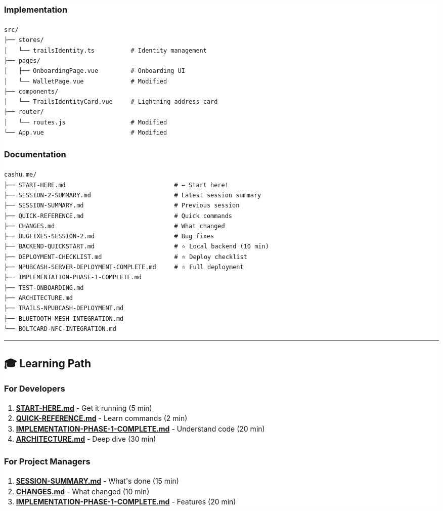 ### Implementation
```
src/
├── stores/
│   └── trailsIdentity.ts          # Identity management
├── pages/
│   ├── OnboardingPage.vue         # Onboarding UI
│   └── WalletPage.vue             # Modified
├── components/
│   └── TrailsIdentityCard.vue     # Lightning address card
├── router/
│   └── routes.js                  # Modified
└── App.vue                        # Modified
```

### Documentation
```
cashu.me/
├── START-HERE.md                              # ← Start here!
├── SESSION-2-SUMMARY.md                       # Latest session summary
├── SESSION-SUMMARY.md                         # Previous session
├── QUICK-REFERENCE.md                         # Quick commands
├── CHANGES.md                                 # What changed
├── BUGFIXES-SESSION-2.md                      # Bug fixes
├── BACKEND-QUICKSTART.md                      # ⭐ Local backend (10 min)
├── DEPLOYMENT-CHECKLIST.md                    # ⭐ Deploy checklist
├── NPUBCASH-SERVER-DEPLOYMENT-COMPLETE.md     # ⭐ Full deployment
├── IMPLEMENTATION-PHASE-1-COMPLETE.md
├── TEST-ONBOARDING.md
├── ARCHITECTURE.md
├── TRAILS-NPUBCASH-DEPLOYMENT.md
├── BLUETOOTH-MESH-INTEGRATION.md
└── BOLTCARD-NFC-INTEGRATION.md
```

---

## 🎓 Learning Path

### For Developers

1. **[START-HERE.md](START-HERE.md)** - Get it running (5 min)
2. **[QUICK-REFERENCE.md](QUICK-REFERENCE.md)** - Learn commands (2 min)
3. **[IMPLEMENTATION-PHASE-1-COMPLETE.md](IMPLEMENTATION-PHASE-1-COMPLETE.md)** - Understand code (20 min)
4. **[ARCHITECTURE.md](ARCHITECTURE.md)** - Deep dive (30 min)

### For Project Managers

1. **[SESSION-SUMMARY.md](SESSION-SUMMARY.md)** - What's done (15 min)
2. **[CHANGES.md](CHANGES.md)** - What changed (10 min)
3. **[IMPLEMENTATION-PHASE-1-COMPLETE.md](IMPLEMENTATION-PHASE-1-COMPLETE.md)** - Features (20 min)
